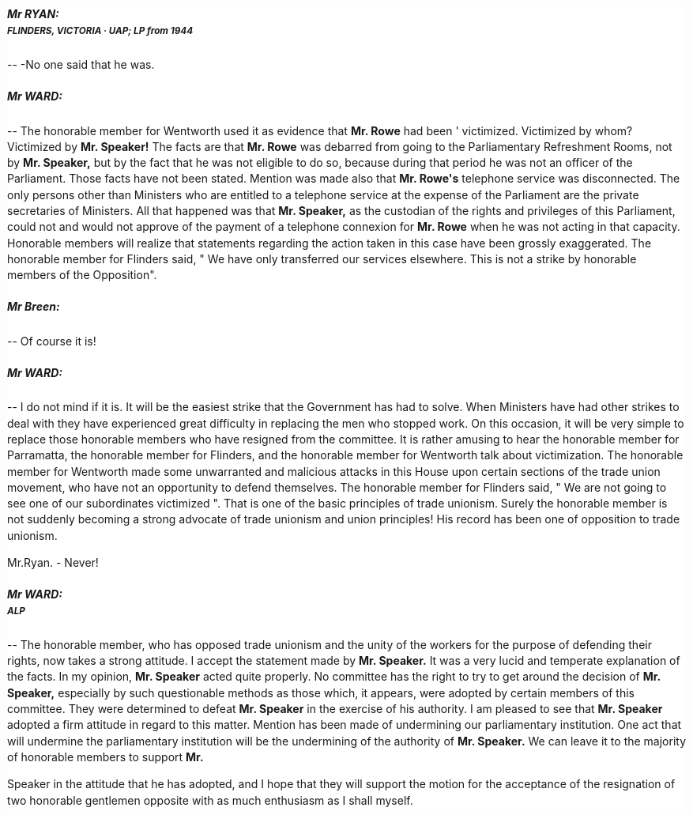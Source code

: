 ##### Mr RYAN:<br><small class="text-muted">FLINDERS, VICTORIA &middot; UAP; LP from 1944</small>

-- -No one said that he was. 

##### Mr WARD:

-- The honorable member for Wentworth used it as evidence that  **Mr. Rowe**  had been ' victimized. Victimized by whom? Victimized by  **Mr. Speaker!**  The facts are that  **Mr. Rowe**  was debarred from going to the Parliamentary Refreshment Rooms, not by  **Mr. Speaker,**  but by the fact that he was not eligible to do so, because during that period he was not an officer of the Parliament. Those facts have not been stated. Mention was made also that  **Mr. Rowe's**  telephone service was disconnected. The only persons other than Ministers who are entitled to a telephone service at the expense of the Parliament are the private secretaries of Ministers. All that happened was that  **Mr. Speaker,**  as the custodian of the rights and privileges of this Parliament, could not and would not approve of the payment of a telephone connexion for  **Mr. Rowe**  when he was not acting in that capacity. Honorable members will realize that statements regarding the action taken in this case have been grossly exaggerated. The honorable member for Flinders said, " We have only transferred our services elsewhere. This is not a strike by honorable members of the Opposition". 

##### Mr Breen:

-- Of course it is! 

##### Mr WARD:

-- I do not mind if it is. It will be the easiest strike that the Government has had to solve. When Ministers have had other strikes to deal with they have experienced great difficulty in replacing the men who stopped work. On this occasion, it will be very simple to replace those honorable members who have resigned from the committee. It is rather amusing to hear the honorable member for Parramatta, the honorable member for Flinders, and the honorable member for Wentworth talk about victimization. The honorable member for Wentworth made some unwarranted and malicious attacks in this House upon certain sections of the trade union movement, who have not an opportunity to defend themselves. The honorable member for Flinders said, " We are not going to see one of our subordinates victimized ". That is one of the basic principles of trade unionism. Surely the honorable member is not suddenly becoming a strong advocate of trade unionism and union principles!  His  record has been one of opposition to trade unionism. 

Mr.Ryan. - Never! 

##### Mr WARD:<br><small class="text-muted">ALP</small>

-- The honorable member, who has opposed trade unionism and the unity of the workers for the purpose of defending their rights, now takes a strong attitude. I accept the statement made by  **Mr. Speaker.**  It was a very lucid and temperate explanation of the facts. In my opinion,  **Mr. Speaker**  acted quite properly. No committee has the right to try to get around the decision of  **Mr. Speaker,**  especially by such questionable methods as those which, it appears, were adopted by certain members of this committee. They were determined to defeat  **Mr. Speaker**  in the exercise of his authority. I am pleased to see that  **Mr. Speaker**  adopted a firm attitude in regard to this matter. Mention has been made of undermining our parliamentary institution. One act that will undermine the parliamentary institution will be the undermining of the authority of  **Mr. Speaker.**  We can leave it to the majority of honorable members to support  **Mr.** 

Speaker in the attitude that he has adopted, and I hope that they will support the motion for the acceptance of the resignation of two honorable gentlemen opposite with as much enthusiasm as I shall myself. 

